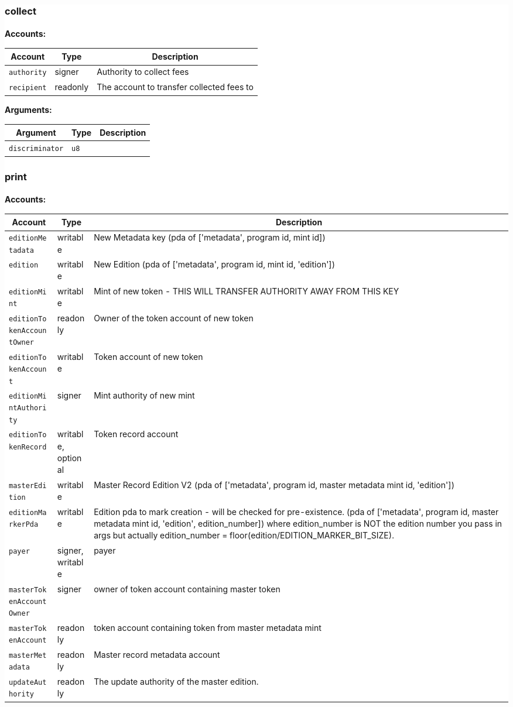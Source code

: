 ### collect

**Accounts:**

| Account     | Type     | Description                               |
| ----------- | -------- | ----------------------------------------- |
| `authority` | signer   | Authority to collect fees                 |
| `recipient` | readonly | The account to transfer collected fees to |

**Arguments:**

| Argument        | Type | Description |
| --------------- | ---- | ----------- |
| `discriminator` | `u8` |             |

### print

**Accounts:**

| Account                    | Type               | Description                                                                                                                                                                                                                                                                                   |
| -------------------------- | ------------------ | --------------------------------------------------------------------------------------------------------------------------------------------------------------------------------------------------------------------------------------------------------------------------------------------- |
| `editionMetadata`          | writable           | New Metadata key (pda of ['metadata', program id, mint id])                                                                                                                                                                                                                                   |
| `edition`                  | writable           | New Edition (pda of ['metadata', program id, mint id, 'edition'])                                                                                                                                                                                                                             |
| `editionMint`              | writable           | Mint of new token - THIS WILL TRANSFER AUTHORITY AWAY FROM THIS KEY                                                                                                                                                                                                                           |
| `editionTokenAccountOwner` | readonly           | Owner of the token account of new token                                                                                                                                                                                                                                                       |
| `editionTokenAccount`      | writable           | Token account of new token                                                                                                                                                                                                                                                                    |
| `editionMintAuthority`     | signer             | Mint authority of new mint                                                                                                                                                                                                                                                                    |
| `editionTokenRecord`       | writable, optional | Token record account                                                                                                                                                                                                                                                                          |
| `masterEdition`            | writable           | Master Record Edition V2 (pda of ['metadata', program id, master metadata mint id, 'edition'])                                                                                                                                                                                                |
| `editionMarkerPda`         | writable           | Edition pda to mark creation - will be checked for pre-existence. (pda of ['metadata', program id, master metadata mint id, 'edition', edition_number]) where edition_number is NOT the edition number you pass in args but actually edition_number = floor(edition/EDITION_MARKER_BIT_SIZE). |
| `payer`                    | signer, writable   | payer                                                                                                                                                                                                                                                                                         |
| `masterTokenAccountOwner`  | signer             | owner of token account containing master token                                                                                                                                                                                                                                                |
| `masterTokenAccount`       | readonly           | token account containing token from master metadata mint                                                                                                                                                                                                                                      |
| `masterMetadata`           | readonly           | Master record metadata account                                                                                                                                                                                                                                                                |
| `updateAuthority`          | readonly           | The update authority of the master edition.                                                                                                                                                                                                                                                   |